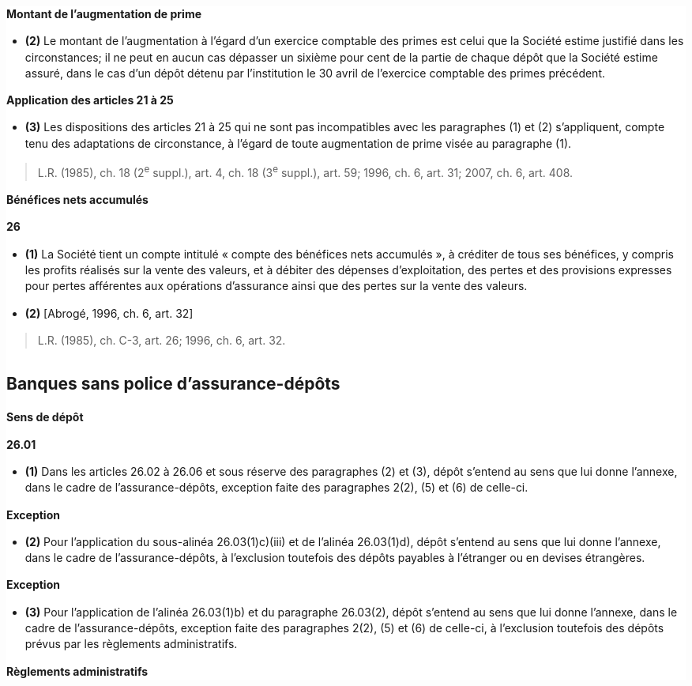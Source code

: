 **Montant de l’augmentation de prime**

- **(2)** Le montant de l’augmentation à l’égard d’un exercice comptable des primes est celui que la Société estime justifié dans les circonstances; il ne peut en aucun cas dépasser un sixième pour cent de la partie de chaque dépôt que la Société estime assuré, dans le cas d’un dépôt détenu par l’institution le 30 avril de l’exercice comptable des primes précédent.

**Application des articles 21 à 25**

- **(3)** Les dispositions des articles 21 à 25 qui ne sont pas incompatibles avec les paragraphes (1) et (2) s’appliquent, compte tenu des adaptations de circonstance, à l’égard de toute augmentation de prime visée au paragraphe (1).
> L.R. (1985), ch. 18 (2<sup>e</sup> suppl.), art. 4, ch. 18 (3<sup>e</sup> suppl.), art. 59; 1996, ch. 6, art. 31; 2007, ch. 6, art. 408.





**Bénéfices nets accumulés**

**26** 

- **(1)** La Société tient un compte intitulé « compte des bénéfices nets accumulés », à créditer de tous ses bénéfices, y compris les profits réalisés sur la vente des valeurs, et à débiter des dépenses d’exploitation, des pertes et des provisions expresses pour pertes afférentes aux opérations d’assurance ainsi que des pertes sur la vente des valeurs.

- **(2)** [Abrogé, 1996, ch. 6, art. 32]
> L.R. (1985), ch. C-3, art. 26; 1996, ch. 6, art. 32.





## Banques sans police d’assurance-dépôts



**Sens de dépôt**

**26.01** 

- **(1)** Dans les articles 26.02 à 26.06 et sous réserve des paragraphes (2) et (3), dépôt s’entend au sens que lui donne l’annexe, dans le cadre de l’assurance-dépôts, exception faite des paragraphes 2(2), (5) et (6) de celle-ci.

**Exception**

- **(2)** Pour l’application du sous-alinéa 26.03(1)c)(iii) et de l’alinéa 26.03(1)d), dépôt s’entend au sens que lui donne l’annexe, dans le cadre de l’assurance-dépôts, à l’exclusion toutefois des dépôts payables à l’étranger ou en devises étrangères.

**Exception**

- **(3)** Pour l’application de l’alinéa 26.03(1)b) et du paragraphe 26.03(2), dépôt s’entend au sens que lui donne l’annexe, dans le cadre de l’assurance-dépôts, exception faite des paragraphes 2(2), (5) et (6) de celle-ci, à l’exclusion toutefois des dépôts prévus par les règlements administratifs.

**Règlements administratifs**
